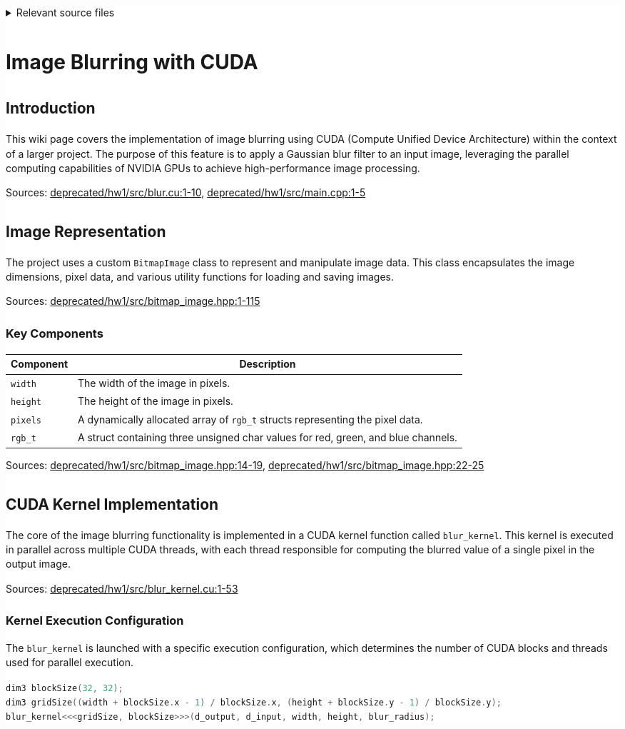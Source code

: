 <details><summary>Relevant source files</summary></details>

# Image Blurring with CUDA

## Introduction

This wiki page covers the implementation of image blurring using CUDA (Compute Unified Device Architecture) within the context of a larger project. The purpose of this feature is to apply a Gaussian blur filter to an input image, leveraging the parallel computing capabilities of NVIDIA GPUs to achieve high-performance image processing.

Sources: [deprecated/hw1/src/blur.cu:1-10](), [deprecated/hw1/src/main.cpp:1-5]()

## Image Representation

The project uses a custom `BitmapImage` class to represent and manipulate image data. This class encapsulates the image dimensions, pixel data, and various utility functions for loading and saving images.

Sources: [deprecated/hw1/src/bitmap_image.hpp:1-115]()

### Key Components

| Component | Description |
|-----------|-------------|
| `width` | The width of the image in pixels. |
| `height` | The height of the image in pixels. |
| `pixels` | A dynamically allocated array of `rgb_t` structs representing the pixel data. |
| `rgb_t` | A struct containing three unsigned char values for red, green, and blue channels. |

Sources: [deprecated/hw1/src/bitmap_image.hpp:14-19](), [deprecated/hw1/src/bitmap_image.hpp:22-25]()

## CUDA Kernel Implementation

The core of the image blurring functionality is implemented in a CUDA kernel function called `blur_kernel`. This kernel is executed in parallel across multiple CUDA threads, with each thread responsible for computing the blurred value of a single pixel in the output image.

Sources: [deprecated/hw1/src/blur_kernel.cu:1-53]()

### Kernel Execution Configuration

The `blur_kernel` is launched with a specific execution configuration, which determines the number of CUDA blocks and threads used for parallel execution.

```cpp
dim3 blockSize(32, 32);
dim3 gridSize((width + blockSize.x - 1) / blockSize.x, (height + blockSize.y - 1) / blockSize.y);
blur_kernel<<<gridSize, blockSize>>>(d_output, d_input, width, height, blur_radius);
```
